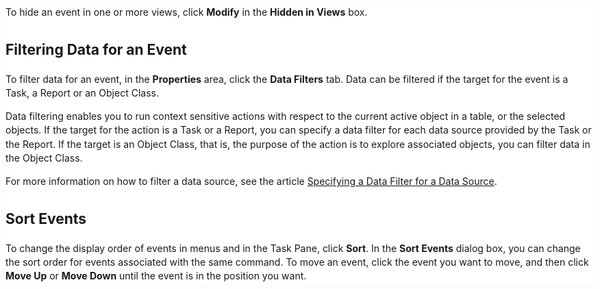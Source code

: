 </table> 

To hide an event in one or more views, click **Modify** in the **Hidden in Views** box.



## Filtering Data for an Event

To filter data for an event, in the **Properties** area, click the **Data Filters** tab. Data can be filtered if the target for the event is a Task, a Report or an Object Class.

Data filtering enables you to run context sensitive actions with respect to the current active object in a table, or the selected objects. If the target for the action is a Task or a Report, you can specify a data filter for each data source provided by the Task or the Report. If the target is an Object Class, that is, the purpose of the action is to explore associated objects, you can filter data in the Object Class.

For more information on how to filter a data source, see the article [Specifying a Data Filter for a Data Source](../../action-orchestration/data-sources/specifying-a-data-filter-for-a-data-source.md).



## Sort Events

To change the display order of events in menus and in the Task Pane, click **Sort**. In the **Sort Events** dialog box, you can change the sort order for events associated with the same command. To move an event, click the event you want to move, and then click **Move Up** or **Move Down** until the event is in the position you want.

